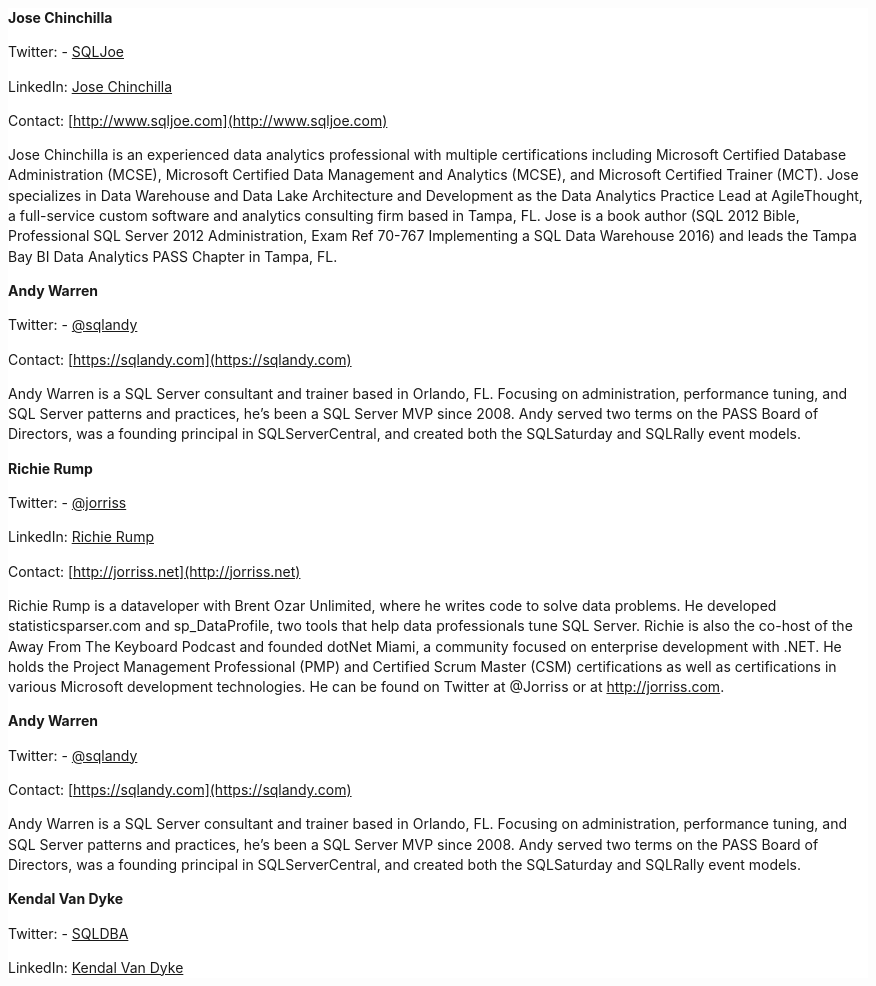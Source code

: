  
**Jose Chinchilla**
 
Twitter:  - [SQLJoe](https://www.twitter.com/SQLJoe)
 
LinkedIn: [Jose Chinchilla](http://www.linkedin.com/in/josechinchilla)
 
Contact: [http://www.sqljoe.com](http://www.sqljoe.com)
 
Jose Chinchilla is an experienced data analytics professional with multiple certifications including Microsoft Certified Database Administration (MCSE), Microsoft Certified Data Management and Analytics (MCSE), and Microsoft Certified Trainer (MCT). Jose specializes in Data Warehouse and Data Lake Architecture and Development as the Data Analytics Practice Lead at AgileThought, a full-service custom software and analytics consulting firm based in Tampa, FL. Jose is a book author (SQL 2012 Bible, Professional SQL Server 2012 Administration, Exam Ref 70-767 Implementing a SQL Data Warehouse 2016) and leads the Tampa Bay BI  Data Analytics PASS Chapter in Tampa, FL.
 
**Andy Warren**
 
Twitter:  - [@sqlandy](https://www.twitter.com/@sqlandy)
 
Contact: [https://sqlandy.com](https://sqlandy.com)
 
Andy Warren is a SQL Server consultant and trainer based in Orlando, FL. Focusing on administration, performance tuning, and SQL Server patterns and practices, he’s been a SQL Server MVP since 2008. Andy served two terms on the PASS Board of Directors, was a founding principal in SQLServerCentral, and created both the SQLSaturday and SQLRally event models.
 
**Richie Rump**
 
Twitter:  - [@jorriss](https://www.twitter.com/@jorriss)
 
LinkedIn: [Richie Rump](http://linkedin.com/in/richierump)
 
Contact: [http://jorriss.net](http://jorriss.net)
 
Richie Rump is a dataveloper with Brent Ozar Unlimited, where he writes code to solve data problems. He developed statisticsparser.com and sp_DataProfile, two tools that help data professionals tune SQL Server. Richie is also the co-host of the Away From The Keyboard Podcast and founded dotNet Miami, a community focused on enterprise development with .NET. He holds the Project Management Professional (PMP) and Certified Scrum Master (CSM) certifications as well as certifications in various Microsoft development technologies. He can be found on Twitter at @Jorriss or at http://jorriss.com.


 
**Andy Warren**
 
Twitter:  - [@sqlandy](https://www.twitter.com/@sqlandy)
 
Contact: [https://sqlandy.com](https://sqlandy.com)
 
Andy Warren is a SQL Server consultant and trainer based in Orlando, FL. Focusing on administration, performance tuning, and SQL Server patterns and practices, he’s been a SQL Server MVP since 2008. Andy served two terms on the PASS Board of Directors, was a founding principal in SQLServerCentral, and created both the SQLSaturday and SQLRally event models.
 
**Kendal Van Dyke**
 
Twitter:  - [SQLDBA](https://www.twitter.com/SQLDBA)
 
LinkedIn: [Kendal Van Dyke](http://www.linkedin.com/in/kendalvandyke)
 